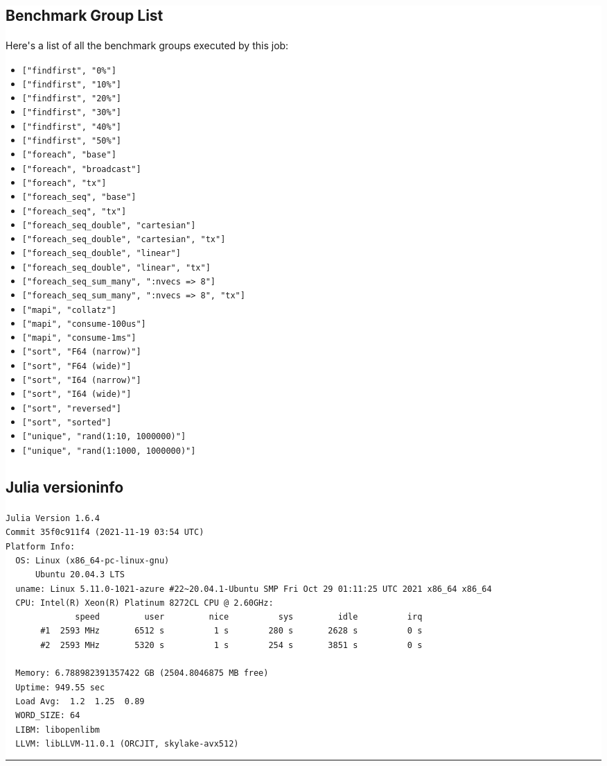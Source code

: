 ## Benchmark Group List
Here's a list of all the benchmark groups executed by this job:

- `["findfirst", "0%"]`
- `["findfirst", "10%"]`
- `["findfirst", "20%"]`
- `["findfirst", "30%"]`
- `["findfirst", "40%"]`
- `["findfirst", "50%"]`
- `["foreach", "base"]`
- `["foreach", "broadcast"]`
- `["foreach", "tx"]`
- `["foreach_seq", "base"]`
- `["foreach_seq", "tx"]`
- `["foreach_seq_double", "cartesian"]`
- `["foreach_seq_double", "cartesian", "tx"]`
- `["foreach_seq_double", "linear"]`
- `["foreach_seq_double", "linear", "tx"]`
- `["foreach_seq_sum_many", ":nvecs => 8"]`
- `["foreach_seq_sum_many", ":nvecs => 8", "tx"]`
- `["mapi", "collatz"]`
- `["mapi", "consume-100us"]`
- `["mapi", "consume-1ms"]`
- `["sort", "F64 (narrow)"]`
- `["sort", "F64 (wide)"]`
- `["sort", "I64 (narrow)"]`
- `["sort", "I64 (wide)"]`
- `["sort", "reversed"]`
- `["sort", "sorted"]`
- `["unique", "rand(1:10, 1000000)"]`
- `["unique", "rand(1:1000, 1000000)"]`

## Julia versioninfo
```
Julia Version 1.6.4
Commit 35f0c911f4 (2021-11-19 03:54 UTC)
Platform Info:
  OS: Linux (x86_64-pc-linux-gnu)
      Ubuntu 20.04.3 LTS
  uname: Linux 5.11.0-1021-azure #22~20.04.1-Ubuntu SMP Fri Oct 29 01:11:25 UTC 2021 x86_64 x86_64
  CPU: Intel(R) Xeon(R) Platinum 8272CL CPU @ 2.60GHz: 
              speed         user         nice          sys         idle          irq
       #1  2593 MHz       6512 s          1 s        280 s       2628 s          0 s
       #2  2593 MHz       5320 s          1 s        254 s       3851 s          0 s
       
  Memory: 6.788982391357422 GB (2504.8046875 MB free)
  Uptime: 949.55 sec
  Load Avg:  1.2  1.25  0.89
  WORD_SIZE: 64
  LIBM: libopenlibm
  LLVM: libLLVM-11.0.1 (ORCJIT, skylake-avx512)
```

---